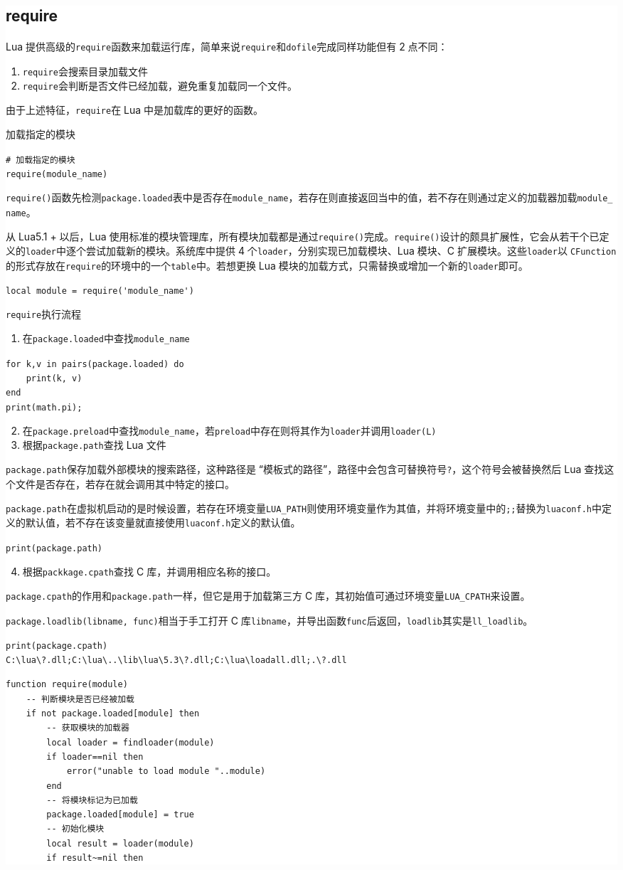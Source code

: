 require
-------

Lua 提供高级的`require`函数来加载运行库，简单来说`require`和`dofile`完成同样功能但有 2 点不同：

1.  `require`会搜索目录加载文件
2.  `require`会判断是否文件已经加载，避免重复加载同一个文件。

由于上述特征，`require`在 Lua 中是加载库的更好的函数。

加载指定的模块

```
# 加载指定的模块
require(module_name)
```

`require()`函数先检测`package.loaded`表中是否存在`module_name`，若存在则直接返回当中的值，若不存在则通过定义的加载器加载`module_name`。

从 Lua5.1 + 以后，Lua 使用标准的模块管理库，所有模块加载都是通过`require()`完成。`require()`设计的颇具扩展性，它会从若干个已定义的`loader`中逐个尝试加载新的模块。系统库中提供 4 个`loader`，分别实现已加载模块、Lua 模块、C 扩展模块。这些`loader`以 `CFunction`的形式存放在`require`的环境中的一个`table`中。若想更换 Lua 模块的加载方式，只需替换或增加一个新的`loader`即可。

```
local module = require('module_name')
```

`require`执行流程

1.  在`package.loaded`中查找`module_name`

```
for k,v in pairs(package.loaded) do
    print(k, v)
end
print(math.pi);
```

2.  在`package.preload`中查找`module_name`，若`preload`中存在则将其作为`loader`并调用`loader(L)`
3.  根据`package.path`查找 Lua 文件

`package.path`保存加载外部模块的搜索路径，这种路径是 “模板式的路径”，路径中会包含可替换符号`?`，这个符号会被替换然后 Lua 查找这个文件是否存在，若存在就会调用其中特定的接口。

`package.path`在虚拟机启动的是时候设置，若存在环境变量`LUA_PATH`则使用环境变量作为其值，并将环境变量中的`;;`替换为`luaconf.h`中定义的默认值，若不存在该变量就直接使用`luaconf.h`定义的默认值。

```
print(package.path)
```

4.  根据`packkage.cpath`查找 C 库，并调用相应名称的接口。

`package.cpath`的作用和`package.path`一样，但它是用于加载第三方 C 库，其初始值可通过环境变量`LUA_CPATH`来设置。

`package.loadlib(libname, func)`相当于手工打开 C 库`libname`，并导出函数`func`后返回，`loadlib`其实是`ll_loadlib`。

```
print(package.cpath)
C:\lua\?.dll;C:\lua\..\lib\lua\5.3\?.dll;C:\lua\loadall.dll;.\?.dll
```

```
function require(module)
    -- 判断模块是否已经被加载
    if not package.loaded[module] then
        -- 获取模块的加载器
        local loader = findloader(module)
        if loader==nil then
            error("unable to load module "..module)
        end
        -- 将模块标记为已加载
        package.loaded[module] = true
        -- 初始化模块
        local result = loader(module)
        if result~=nil then
```